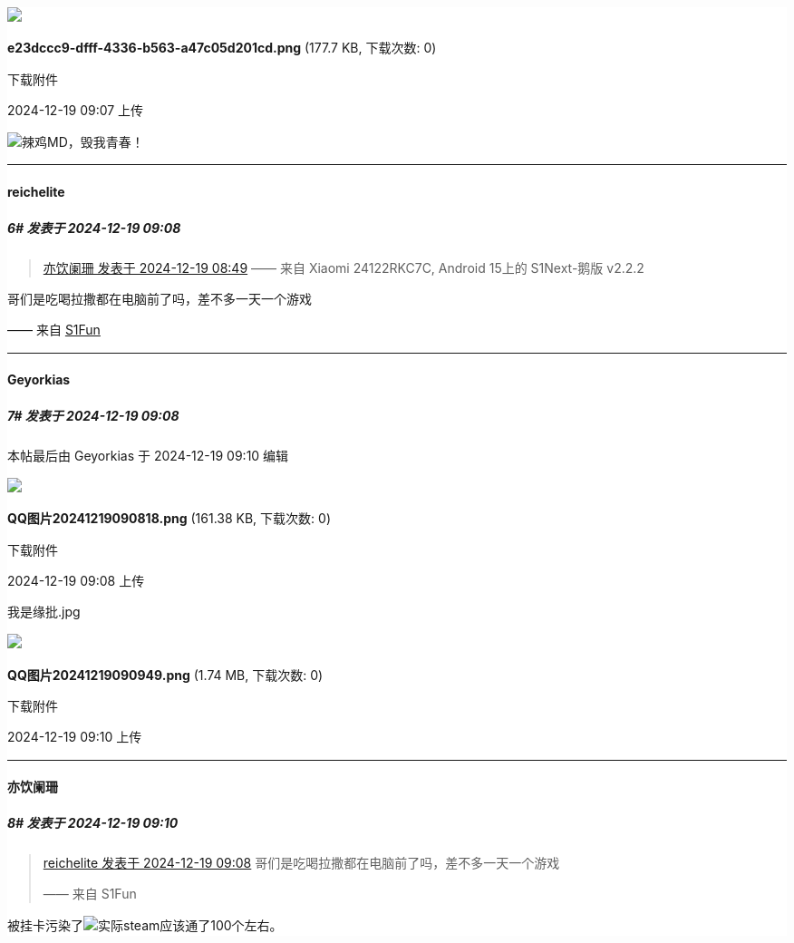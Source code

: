 <img src="https://img.saraba1st.com/forum/202412/19/090721huypta0tskkun7sn.png" referrerpolicy="no-referrer">

<strong>e23dccc9-dfff-4336-b563-a47c05d201cd.png</strong> (177.7 KB, 下载次数: 0)

下载附件

2024-12-19 09:07 上传

<img src="https://static.saraba1st.com/image/smiley/face2017/037.png" referrerpolicy="no-referrer">辣鸡MD，毁我青春！

*****

####  reichelite  
##### 6#       发表于 2024-12-19 09:08

<blockquote><a href="httphttps://bbs.saraba1st.com/2b/forum.php?mod=redirect&amp;goto=findpost&amp;pid=66960843&amp;ptid=2212081" target="_blank">亦饮阑珊 发表于 2024-12-19 08:49</a>
—— 来自 Xiaomi 24122RKC7C, Android 15上的 S1Next-鹅版 v2.2.2</blockquote>
哥们是吃喝拉撒都在电脑前了吗，差不多一天一个游戏

—— 来自 [S1Fun](https://s1fun.koalcat.com)

*****

####  Geyorkias  
##### 7#       发表于 2024-12-19 09:08

 本帖最后由 Geyorkias 于 2024-12-19 09:10 编辑 

<img src="https://img.saraba1st.com/forum/202412/19/090836pkju4g4xmzkjuxmu.png" referrerpolicy="no-referrer">

<strong>QQ图片20241219090818.png</strong> (161.38 KB, 下载次数: 0)

下载附件

2024-12-19 09:08 上传

我是缘批.jpg

<img src="https://img.saraba1st.com/forum/202412/19/091014u7102231aib7izz3.png" referrerpolicy="no-referrer">

<strong>QQ图片20241219090949.png</strong> (1.74 MB, 下载次数: 0)

下载附件

2024-12-19 09:10 上传

*****

####  亦饮阑珊  
##### 8#       发表于 2024-12-19 09:10

<blockquote><a href="httphttps://bbs.saraba1st.com/2b/forum.php?mod=redirect&amp;goto=findpost&amp;pid=66960963&amp;ptid=2212081" target="_blank">reichelite 发表于 2024-12-19 09:08</a>
哥们是吃喝拉撒都在电脑前了吗，差不多一天一个游戏

—— 来自 S1Fun</blockquote>
被挂卡污染了<img src="https://static.saraba1st.com/image/smiley/face2017/002.png" referrerpolicy="no-referrer">实际steam应该通了100个左右。
